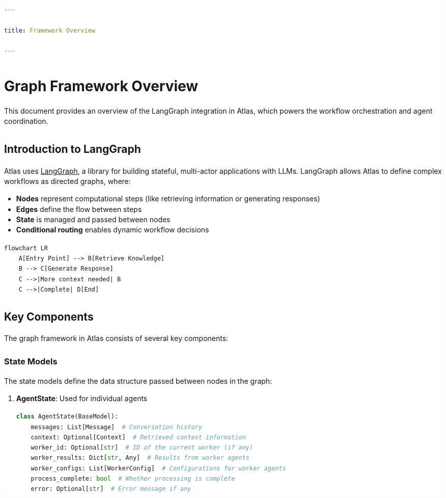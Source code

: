 ```yaml
---

title: Framework Overview

---
```



# Graph Framework Overview

This document provides an overview of the LangGraph integration in Atlas, which powers the workflow orchestration and agent coordination.

## Introduction to LangGraph

Atlas uses [LangGraph](https://github.com/langchain-ai/langgraph), a library for building stateful, multi-actor applications with LLMs. LangGraph allows Atlas to define complex workflows as directed graphs, where:

- **Nodes** represent computational steps (like retrieving information or generating responses)
- **Edges** define the flow between steps
- **State** is managed and passed between nodes
- **Conditional routing** enables dynamic workflow decisions

```mermaid
flowchart LR
    A[Entry Point] --> B[Retrieve Knowledge]
    B --> C[Generate Response]
    C -->|More context needed| B
    C -->|Complete| D[End]

```

## Key Components

The graph framework in Atlas consists of several key components:

### State Models

The state models define the data structure passed between nodes in the graph:

1. **AgentState**: Used for individual agents
   ```python
   class AgentState(BaseModel):
       messages: List[Message]  # Conversation history
       context: Optional[Context]  # Retrieved context information
       worker_id: Optional[str]  # ID of the current worker (if any)
       worker_results: Dict[str, Any]  # Results from worker agents
       worker_configs: List[WorkerConfig]  # Configurations for worker agents
       process_complete: bool  # Whether processing is complete
       error: Optional[str]  # Error message if any
   ```

